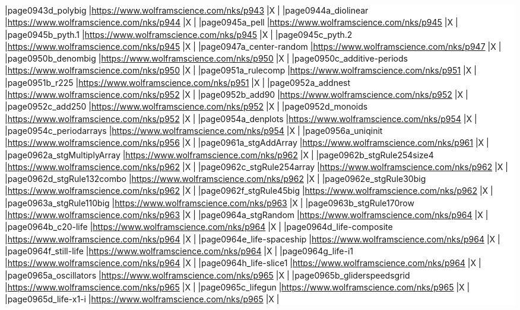 |page0943d_polybig             |https://www.wolframscience.com/nks/p943 |X                               |
|page0944a_diolinear           |https://www.wolframscience.com/nks/p944 |X                               |
|page0945a_pell                |https://www.wolframscience.com/nks/p945 |X                               |
|page0945b_pyth.1              |https://www.wolframscience.com/nks/p945 |X                               |
|page0945c_pyth.2              |https://www.wolframscience.com/nks/p945 |X                               |
|page0947a_center-random       |https://www.wolframscience.com/nks/p947 |X                               |
|page0950b_denombig            |https://www.wolframscience.com/nks/p950 |X                               |
|page0950c_additive-periods    |https://www.wolframscience.com/nks/p950 |X                               |
|page0951a_rulecomp            |https://www.wolframscience.com/nks/p951 |X                               |
|page0951b_r225                |https://www.wolframscience.com/nks/p951 |X                               |
|page0952a_addnest             |https://www.wolframscience.com/nks/p952 |X                               |
|page0952b_add90               |https://www.wolframscience.com/nks/p952 |X                               |
|page0952c_add250              |https://www.wolframscience.com/nks/p952 |X                               |
|page0952d_monoids             |https://www.wolframscience.com/nks/p952 |X                               |
|page0954a_denplots            |https://www.wolframscience.com/nks/p954 |X                               |
|page0954c_periodarrays        |https://www.wolframscience.com/nks/p954 |X                               |
|page0956a_uniqinit            |https://www.wolframscience.com/nks/p956 |X                               |
|page0961a_stgAddArray         |https://www.wolframscience.com/nks/p961 |X                               |
|page0962a_stgMultiplyArray    |https://www.wolframscience.com/nks/p962 |X                               |
|page0962b_stgRule254size4     |https://www.wolframscience.com/nks/p962 |X                               |
|page0962c_stgRule254array     |https://www.wolframscience.com/nks/p962 |X                               |
|page0962d_stgRule132combo     |https://www.wolframscience.com/nks/p962 |X                               |
|page0962e_stgRule30big        |https://www.wolframscience.com/nks/p962 |X                               |
|page0962f_stgRule45big        |https://www.wolframscience.com/nks/p962 |X                               |
|page0963a_stgRule110big       |https://www.wolframscience.com/nks/p963 |X                               |
|page0963b_stgRule170row       |https://www.wolframscience.com/nks/p963 |X                               |
|page0964a_stgRandom           |https://www.wolframscience.com/nks/p964 |X                               |
|page0964b_c20-life            |https://www.wolframscience.com/nks/p964 |X                               |
|page0964d_life-composite      |https://www.wolframscience.com/nks/p964 |X                               |
|page0964e_life-spaceship      |https://www.wolframscience.com/nks/p964 |X                               |
|page0964f_still-life          |https://www.wolframscience.com/nks/p964 |X                               |
|page0964g_life-i1             |https://www.wolframscience.com/nks/p964 |X                               |
|page0964h_life-slice1         |https://www.wolframscience.com/nks/p964 |X                               |
|page0965a_oscillators         |https://www.wolframscience.com/nks/p965 |X                               |
|page0965b_gliderspeedsgrid    |https://www.wolframscience.com/nks/p965 |X                               |
|page0965c_lifegun             |https://www.wolframscience.com/nks/p965 |X                               |
|page0965d_life-x1-i           |https://www.wolframscience.com/nks/p965 |X                               |